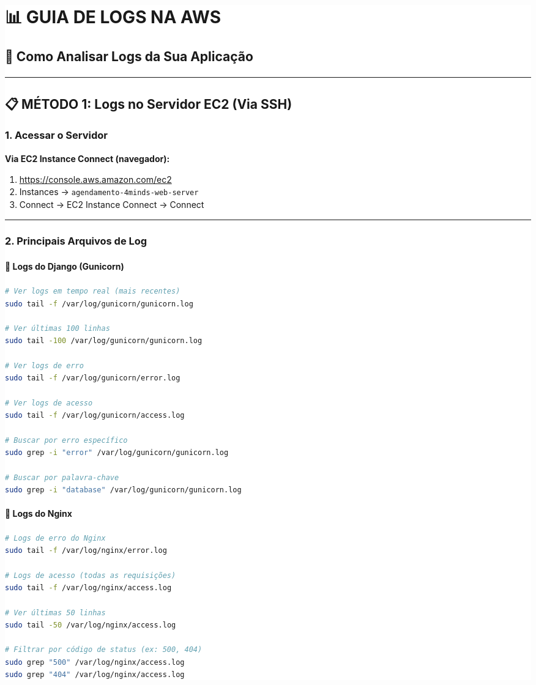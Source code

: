 # 📊 GUIA DE LOGS NA AWS

## 🎯 Como Analisar Logs da Sua Aplicação

---

## 📋 MÉTODO 1: Logs no Servidor EC2 (Via SSH)

### 1. Acessar o Servidor

**Via EC2 Instance Connect (navegador):**
1. https://console.aws.amazon.com/ec2
2. Instances → `agendamento-4minds-web-server`
3. Connect → EC2 Instance Connect → Connect

---

### 2. Principais Arquivos de Log

#### 🔹 Logs do Django (Gunicorn)

```bash
# Ver logs em tempo real (mais recentes)
sudo tail -f /var/log/gunicorn/gunicorn.log

# Ver últimas 100 linhas
sudo tail -100 /var/log/gunicorn/gunicorn.log

# Ver logs de erro
sudo tail -f /var/log/gunicorn/error.log

# Ver logs de acesso
sudo tail -f /var/log/gunicorn/access.log

# Buscar por erro específico
sudo grep -i "error" /var/log/gunicorn/gunicorn.log

# Buscar por palavra-chave
sudo grep -i "database" /var/log/gunicorn/gunicorn.log
```

#### 🔹 Logs do Nginx

```bash
# Logs de erro do Nginx
sudo tail -f /var/log/nginx/error.log

# Logs de acesso (todas as requisições)
sudo tail -f /var/log/nginx/access.log

# Ver últimas 50 linhas
sudo tail -50 /var/log/nginx/access.log

# Filtrar por código de status (ex: 500, 404)
sudo grep "500" /var/log/nginx/access.log
sudo grep "404" /var/log/nginx/access.log
```
